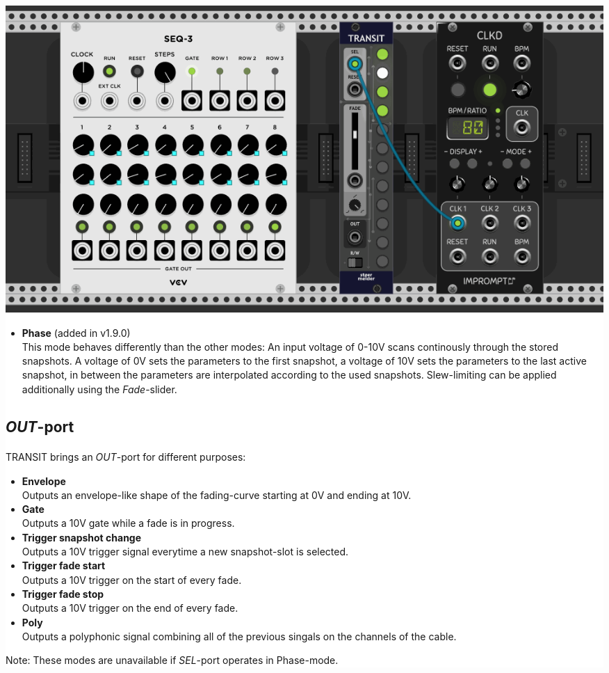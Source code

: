 ![TRANSIT SEL-port](./Transit-sel.gif)

<a name="phase"></a>
 - **Phase** (added in v1.9.0)  
   This mode behaves differently than the other modes: An input voltage of 0-10V scans continously through the stored snapshots. A voltage of 0V sets the parameters to the first snapshot, a voltage of 10V sets the parameters to the last active snapshot, in between the parameters are interpolated according to the used snapshots. Slew-limiting can be applied additionally using the _Fade_-slider.

## _OUT_-port

TRANSIT brings an _OUT_-port for different purposes:

- **Envelope**  
  Outputs an envelope-like shape of the fading-curve starting at 0V and ending at 10V.
- **Gate**  
  Outputs a 10V gate while a fade is in progress.
- **Trigger snapshot change**  
  Outputs a 10V trigger signal everytime a new snapshot-slot is selected.
- **Trigger fade start**  
  Outputs a 10V trigger on the start of every fade.
- **Trigger fade stop**  
  Outputs a 10V trigger on the end of every fade.
- **Poly**  
  Outputs a polyphonic signal combining all of the previous singals on the channels of the cable.

Note: These modes are unavailable if _SEL_-port operates in Phase-mode.
